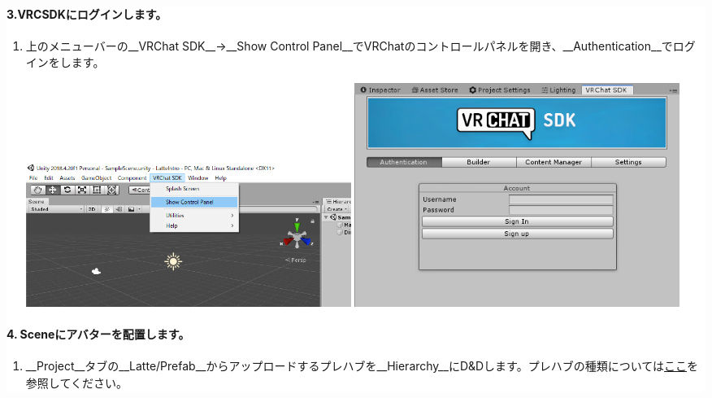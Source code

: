 #### 3.VRCSDKにログインします。

1. 上のメニューバーの__VRChat SDK__->__Show Control Panel__でVRChatのコントロールパネルを開き、__Authentication__でログインをします。

   <img src="Image/Intro/E.png" width="400">

   <img src="Image/Intro/F.png" width="400">

#### 4. Sceneにアバターを配置します。

1. __Project__タブの__Latte/Prefab__からアップロードするプレハブを__Hierarchy__にD&Dします。プレハブの種類については[ここ](#同梱プレハブ)を参照してください。
